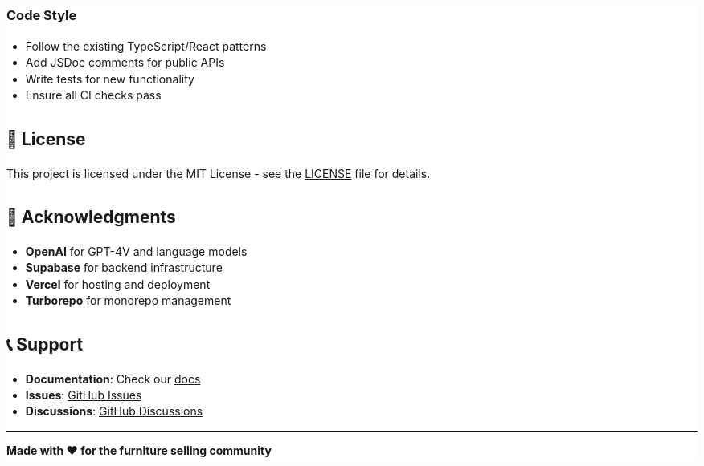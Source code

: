 ### Code Style
- Follow the existing TypeScript/React patterns
- Add JSDoc comments for public APIs
- Write tests for new functionality
- Ensure all CI checks pass

## 📄 License

This project is licensed under the MIT License - see the [LICENSE](LICENSE) file for details.

## 🙏 Acknowledgments

- **OpenAI** for GPT-4V and language models
- **Supabase** for backend infrastructure
- **Vercel** for hosting and deployment
- **Turborepo** for monorepo management

## 📞 Support

- **Documentation**: Check our [docs](./docs)
- **Issues**: [GitHub Issues](https://github.com/yourusername/furniflip/issues)
- **Discussions**: [GitHub Discussions](https://github.com/yourusername/furniflip/discussions)

---

**Made with ❤️ for the furniture selling community**